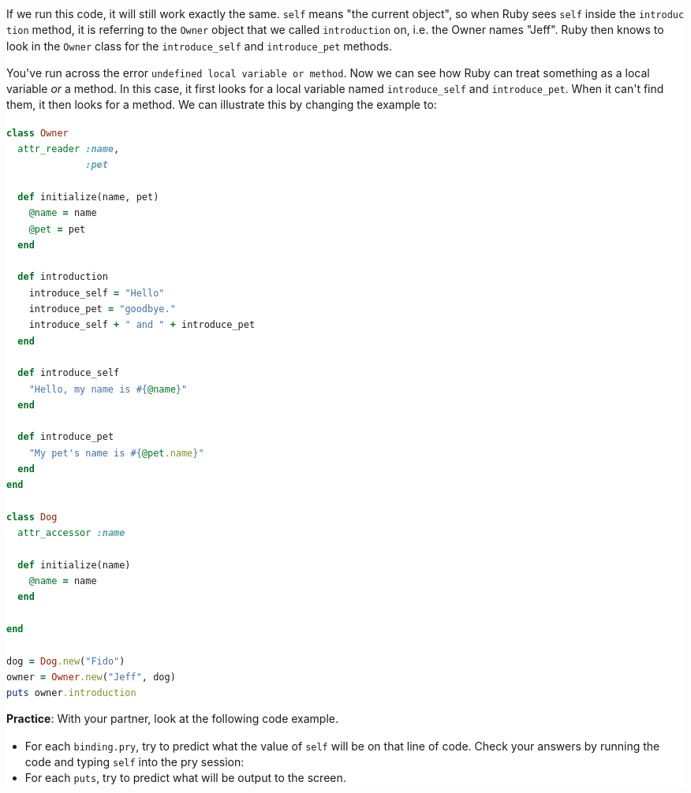 If we run this code, it will still work exactly the same. `self` means "the current object", so when Ruby sees `self` inside the `introduction` method, it is referring to the `Owner` object that we called `introduction` on, i.e. the Owner names "Jeff". Ruby then knows to look in the `Owner` class for the `introduce_self` and `introduce_pet` methods.

You've run across the error `undefined local variable or method`. Now we can see how Ruby can treat something as a local variable *or* a method. In this case, it first looks for a local variable named `introduce_self` and `introduce_pet`. When it can't find them, it then looks for a method. We can illustrate this by changing the example to:

```ruby
class Owner
  attr_reader :name,
              :pet

  def initialize(name, pet)
    @name = name
    @pet = pet
  end

  def introduction
    introduce_self = "Hello"
    introduce_pet = "goodbye."
    introduce_self + " and " + introduce_pet
  end

  def introduce_self
    "Hello, my name is #{@name}"
  end

  def introduce_pet
    "My pet's name is #{@pet.name}"
  end
end

class Dog
  attr_accessor :name

  def initialize(name)
    @name = name
  end

end

dog = Dog.new("Fido")
owner = Owner.new("Jeff", dog)
puts owner.introduction
```

**Practice**: With your partner, look at the following code example.

* For each `binding.pry`, try to predict what the value of `self` will be on that line of code. Check your answers by running the code and typing `self` into the pry session:
* For each `puts`, try to predict what will be output to the screen.
